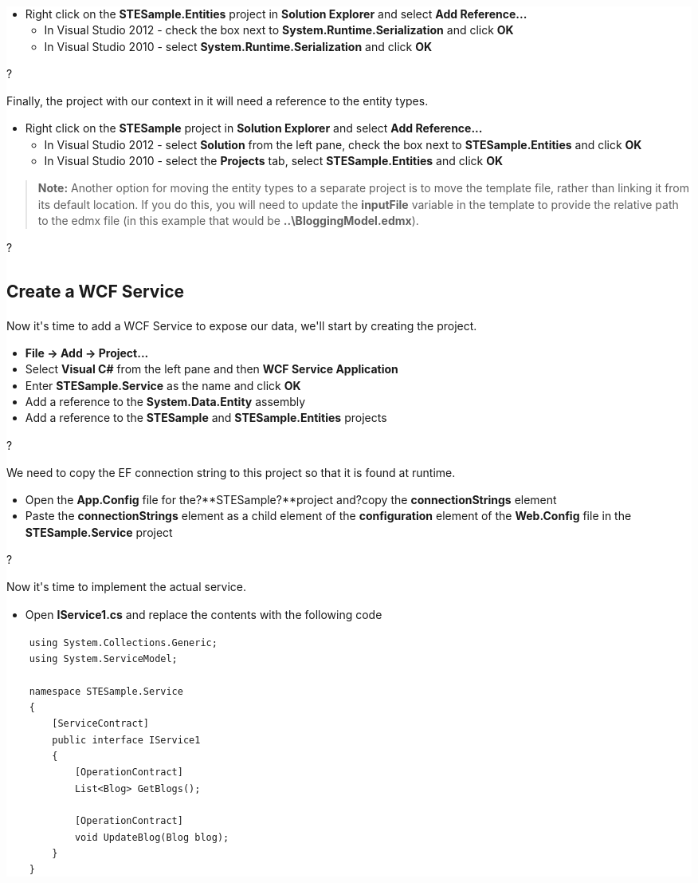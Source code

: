 -   Right click on the **STESample.Entities** project in **Solution Explorer** and select **Add Reference...**
    -   In Visual Studio 2012 - check the box next to **System.Runtime.Serialization** and click **OK**
    -   In Visual Studio 2010 - select **System.Runtime.Serialization** and click **OK**

?

Finally, the project with our context in it will need a reference to the entity types.

-   Right click on the **STESample** project in **Solution Explorer** and select **Add Reference...**
    -   In Visual Studio 2012 - select **Solution** from the left pane, check the box next to **STESample.Entities** and click **OK**
    -   In Visual Studio 2010 - select the **Projects** tab, select **STESample.Entities** and click **OK**

> **Note:** Another option for moving the entity types to a separate project is to move the template file, rather than linking it from its default location. If you do this, you will need to update the **inputFile** variable in the template to provide the relative path to the edmx file (in this example that would be **..\\BloggingModel.edmx**).

?

## Create a WCF Service

Now it's time to add a WCF Service to expose our data, we'll start by creating the project.

-   **File -&gt; Add -&gt; Project...**
-   Select **Visual C\#** from the left pane and then **WCF Service Application**
-   Enter **STESample.Service** as the name and click **OK**
-   Add a reference to the **System.Data.Entity** assembly
-   Add a reference to the **STESample** and **STESample.Entities** projects

?

We need to copy the EF connection string to this project so that it is found at runtime.

-   Open the **App.Config** file for the?**STESample?**project and?copy the **connectionStrings** element
-   Paste the **connectionStrings** element as a child element of the **configuration** element of the **Web.Config** file in the **STESample.Service** project

?

Now it's time to implement the actual service.

-   Open **IService1.cs** and replace the contents with the following code

```
    using System.Collections.Generic;
    using System.ServiceModel;

    namespace STESample.Service
    {
        [ServiceContract]
        public interface IService1
        {
            [OperationContract]
            List<Blog> GetBlogs();

            [OperationContract]
            void UpdateBlog(Blog blog);
        }
    }
```
